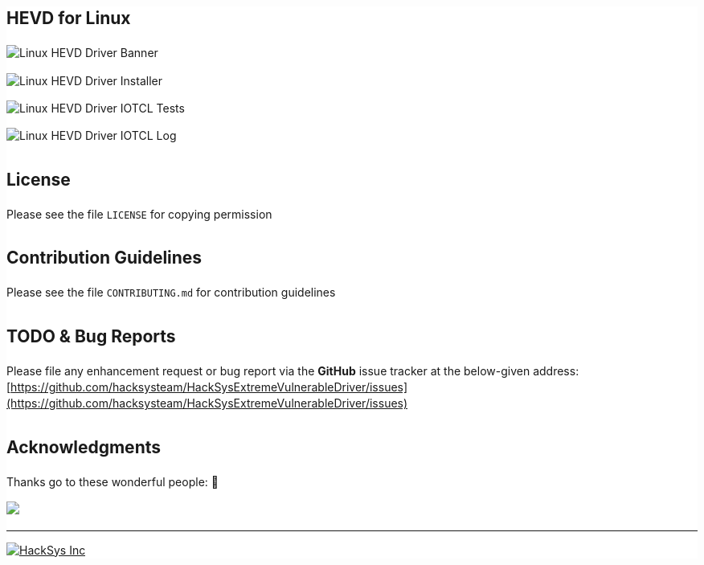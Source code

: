 
## HEVD for Linux

![Linux HEVD Driver Banner](Screenshots/hevd-linux-banner.png "Linux HEVD Driver Banner")

![Linux HEVD Driver Installer](Screenshots/hevd-linux-install-uninstall.png "Linux HEVD Driver Installer")

![Linux HEVD Driver IOTCL Tests](Screenshots/hevd-linux-ioctl-tests.png "Linux HEVD Driver IOTCL Tests")

![Linux HEVD Driver IOTCL Log](Screenshots/hevd-linux-ioctl-log.png "Linux HEVD Driver IOTCL Log")


## License

Please see the file `LICENSE` for copying permission


## Contribution Guidelines

Please see the file `CONTRIBUTING.md` for contribution guidelines


## TODO & Bug Reports

Please file any enhancement request or bug report via the **GitHub** issue tracker at the below-given address: [https://github.com/hacksysteam/HackSysExtremeVulnerableDriver/issues](https://github.com/hacksysteam/HackSysExtremeVulnerableDriver/issues)


## Acknowledgments

Thanks go to these wonderful people: 🎉

<a href="https://github.com/hacksysteam/HackSysExtremeVulnerableDriver/graphs/contributors">
  <img src="https://contrib.rocks/image?repo=hacksysteam/HackSysExtremeVulnerableDriver" />
</a>

------------------------------------------------------------------------

[![HackSys Inc](https://hacksys.io/android-chrome-192x192.png "HackSys Inc")](https://hacksys.io)
